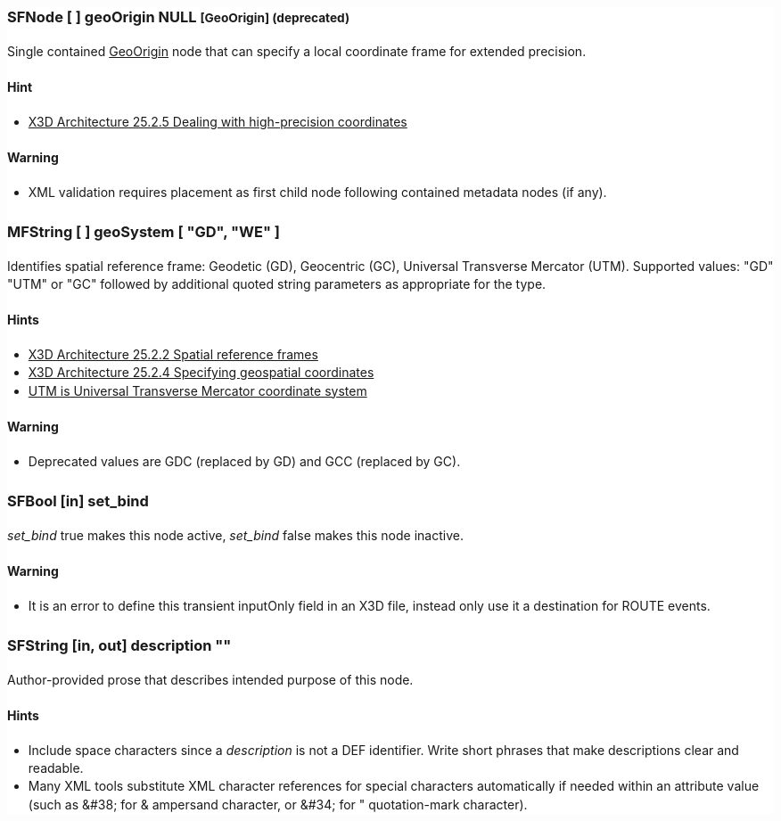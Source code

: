 ### SFNode [ ] **geoOrigin** NULL <small>[GeoOrigin] (deprecated)</small>

Single contained [GeoOrigin](/x_ite/components//users/holger/desktop/x_ite/x_ite/docs/_posts/components/geospatial/geoorigin/) node that can specify a local coordinate frame for extended precision.

#### Hint

- [X3D Architecture 25.2.5 Dealing with high-precision coordinates](https://www.web3d.org/specifications/X3Dv4/ISO-IEC19775-1v4-IS/Part01/components/geospatial.html#high-precisioncoords)

#### Warning

- XML validation requires placement as first child node following contained metadata nodes (if any).

### MFString [ ] **geoSystem** [ "GD", "WE" ]

Identifies spatial reference frame: Geodetic (GD), Geocentric (GC), Universal Transverse Mercator (UTM). Supported values: "GD" "UTM" or "GC" followed by additional quoted string parameters as appropriate for the type.

#### Hints

- [X3D Architecture 25.2.2 Spatial reference frames](https://www.web3d.org/specifications/X3Dv4/ISO-IEC19775-1v4-IS/Part01/components/geospatial.html#Spatialreferenceframes)
- [X3D Architecture 25.2.4 Specifying geospatial coordinates](https://www.web3d.org/specifications/X3Dv4/ISO-IEC19775-1v4-IS/Part01/components/geospatial.html#Specifyinggeospatialcoords)
- [UTM is Universal Transverse Mercator coordinate system](https://en.wikipedia.org/wiki/Universal_Transverse_Mercator_coordinate_system)

#### Warning

- Deprecated values are GDC (replaced by GD) and GCC (replaced by GC).

### SFBool [in] **set_bind**

*set_bind* true makes this node active, *set_bind* false makes this node inactive.

#### Warning

- It is an error to define this transient inputOnly field in an X3D file, instead only use it a destination for ROUTE events.

### SFString [in, out] **description** ""

Author-provided prose that describes intended purpose of this node.

#### Hints

- Include space characters since a *description* is not a DEF identifier. Write short phrases that make descriptions clear and readable.
- Many XML tools substitute XML character references for special characters automatically if needed within an attribute value (such as &amp;#38; for &amp; ampersand character, or &amp;#34; for " quotation-mark character).
